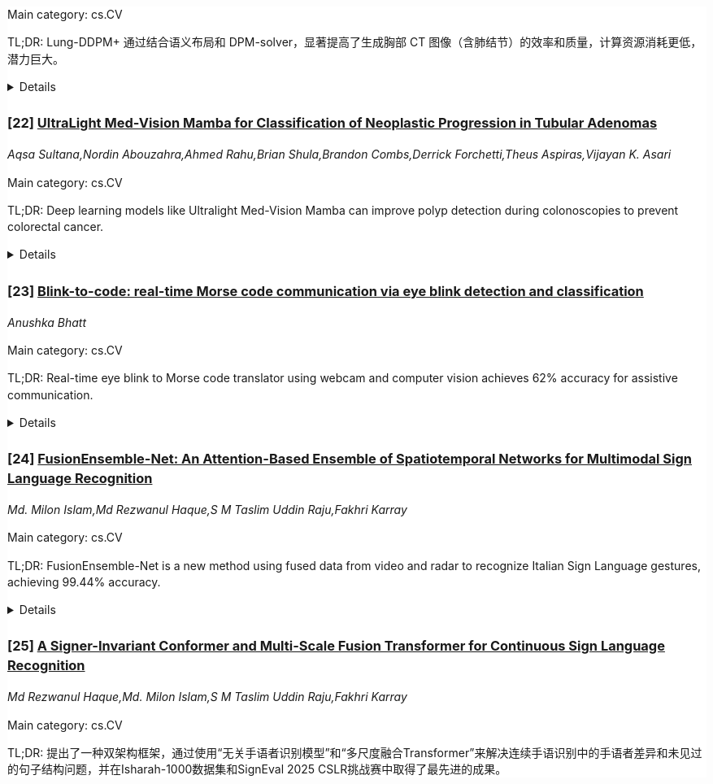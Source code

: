 Main category: cs.CV

TL;DR: Lung-DDPM+ 通过结合语义布局和 DPM-solver，显著提高了生成胸部 CT 图像（含肺结节）的效率和质量，计算资源消耗更低，潜力巨大。


<details><summary>Details</summary></details>


### [22] [UltraLight Med-Vision Mamba for Classification of Neoplastic Progression in Tubular Adenomas](https://arxiv.org/abs/2508.09339)
*Aqsa Sultana,Nordin Abouzahra,Ahmed Rahu,Brian Shula,Brandon Combs,Derrick Forchetti,Theus Aspiras,Vijayan K. Asari*

Main category: cs.CV

TL;DR: Deep learning models like Ultralight Med-Vision Mamba can improve polyp detection during colonoscopies to prevent colorectal cancer.


<details><summary>Details</summary></details>


### [23] [Blink-to-code: real-time Morse code communication via eye blink detection and classification](https://arxiv.org/abs/2508.09344)
*Anushka Bhatt*

Main category: cs.CV

TL;DR: Real-time eye blink to Morse code translator using webcam and computer vision achieves 62% accuracy for assistive communication.


<details><summary>Details</summary></details>


### [24] [FusionEnsemble-Net: An Attention-Based Ensemble of Spatiotemporal Networks for Multimodal Sign Language Recognition](https://arxiv.org/abs/2508.09362)
*Md. Milon Islam,Md Rezwanul Haque,S M Taslim Uddin Raju,Fakhri Karray*

Main category: cs.CV

TL;DR: FusionEnsemble-Net is a new method using fused data from video and radar to recognize Italian Sign Language gestures, achieving 99.44% accuracy.


<details><summary>Details</summary></details>


### [25] [A Signer-Invariant Conformer and Multi-Scale Fusion Transformer for Continuous Sign Language Recognition](https://arxiv.org/abs/2508.09372)
*Md Rezwanul Haque,Md. Milon Islam,S M Taslim Uddin Raju,Fakhri Karray*

Main category: cs.CV

TL;DR: 提出了一种双架构框架，通过使用“无关手语者识别模型”和“多尺度融合Transformer”来解决连续手语识别中的手语者差异和未见过的句子结构问题，并在Isharah-1000数据集和SignEval 2025 CSLR挑战赛中取得了最先进的成果。
